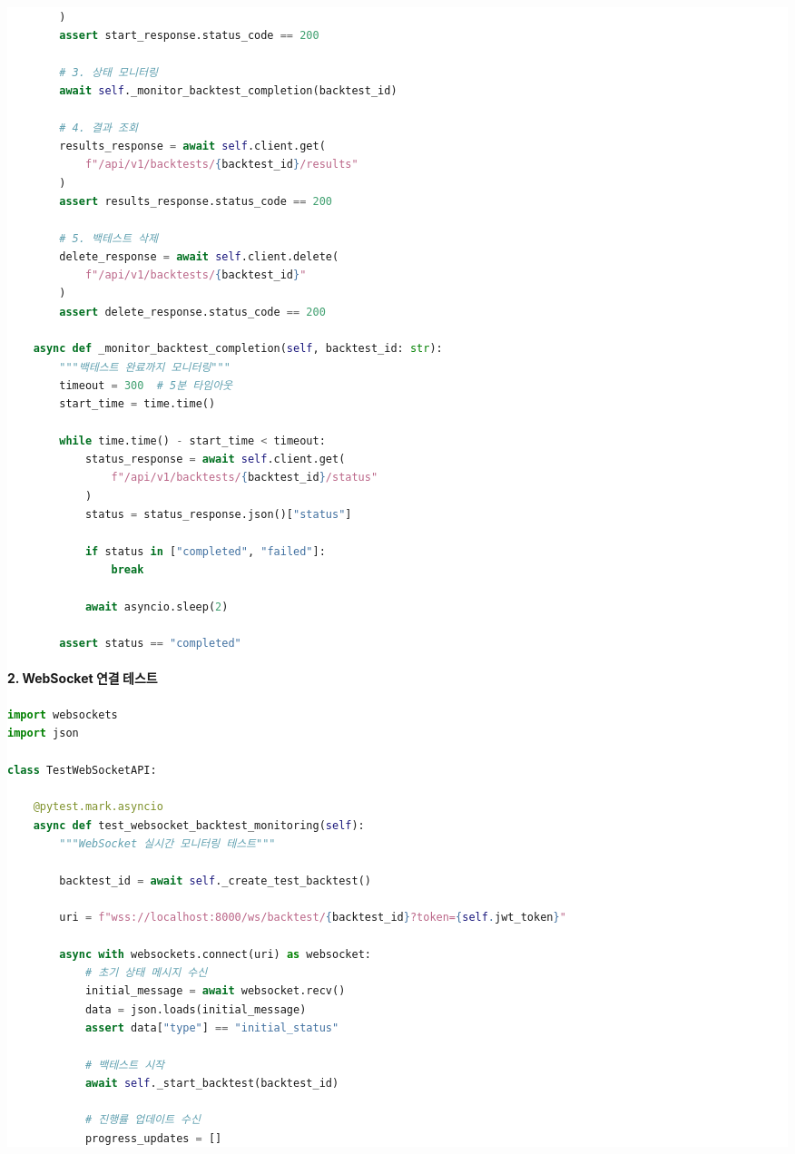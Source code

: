 ```python
        )
        assert start_response.status_code == 200

        # 3. 상태 모니터링
        await self._monitor_backtest_completion(backtest_id)

        # 4. 결과 조회
        results_response = await self.client.get(
            f"/api/v1/backtests/{backtest_id}/results"
        )
        assert results_response.status_code == 200

        # 5. 백테스트 삭제
        delete_response = await self.client.delete(
            f"/api/v1/backtests/{backtest_id}"
        )
        assert delete_response.status_code == 200

    async def _monitor_backtest_completion(self, backtest_id: str):
        """백테스트 완료까지 모니터링"""
        timeout = 300  # 5분 타임아웃
        start_time = time.time()

        while time.time() - start_time < timeout:
            status_response = await self.client.get(
                f"/api/v1/backtests/{backtest_id}/status"
            )
            status = status_response.json()["status"]

            if status in ["completed", "failed"]:
                break

            await asyncio.sleep(2)

        assert status == "completed"
```

#### 2. WebSocket 연결 테스트

```python
import websockets
import json

class TestWebSocketAPI:

    @pytest.mark.asyncio
    async def test_websocket_backtest_monitoring(self):
        """WebSocket 실시간 모니터링 테스트"""

        backtest_id = await self._create_test_backtest()

        uri = f"wss://localhost:8000/ws/backtest/{backtest_id}?token={self.jwt_token}"

        async with websockets.connect(uri) as websocket:
            # 초기 상태 메시지 수신
            initial_message = await websocket.recv()
            data = json.loads(initial_message)
            assert data["type"] == "initial_status"

            # 백테스트 시작
            await self._start_backtest(backtest_id)

            # 진행률 업데이트 수신
            progress_updates = []
```